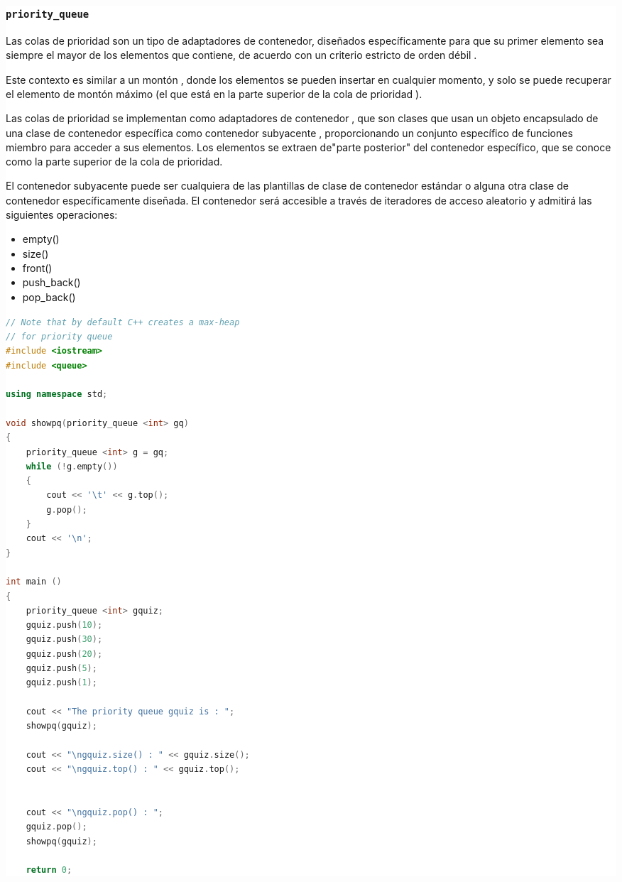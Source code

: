 ### `priority_queue`
Las colas de prioridad son un tipo de adaptadores de contenedor, diseñados específicamente para que su primer elemento sea siempre el mayor de los elementos que contiene, de acuerdo con un criterio estricto de orden débil .

Este contexto es similar a un montón , donde los elementos se pueden insertar en cualquier momento, y solo se puede recuperar el elemento de montón máximo (el que está en la parte superior de la cola de prioridad ).

Las colas de prioridad se implementan como adaptadores de contenedor , que son clases que usan un objeto encapsulado de una clase de contenedor específica como contenedor subyacente , proporcionando un conjunto específico de funciones miembro para acceder a sus elementos. Los elementos se extraen de"parte posterior" del contenedor específico, que se conoce como la parte superior de la cola de prioridad.

El contenedor subyacente puede ser cualquiera de las plantillas de clase de contenedor estándar o alguna otra clase de contenedor específicamente diseñada. El contenedor será accesible a través de iteradores de acceso aleatorio y admitirá las siguientes operaciones:

* empty()
* size()
* front()
* push_back()
* pop_back()

```c++
// Note that by default C++ creates a max-heap 
// for priority queue 
#include <iostream> 
#include <queue> 
  
using namespace std; 
  
void showpq(priority_queue <int> gq) 
{ 
    priority_queue <int> g = gq; 
    while (!g.empty()) 
    { 
        cout << '\t' << g.top(); 
        g.pop(); 
    } 
    cout << '\n'; 
} 
  
int main () 
{ 
    priority_queue <int> gquiz; 
    gquiz.push(10); 
    gquiz.push(30); 
    gquiz.push(20); 
    gquiz.push(5); 
    gquiz.push(1); 
  
    cout << "The priority queue gquiz is : "; 
    showpq(gquiz); 
  
    cout << "\ngquiz.size() : " << gquiz.size(); 
    cout << "\ngquiz.top() : " << gquiz.top(); 
  
  
    cout << "\ngquiz.pop() : "; 
    gquiz.pop(); 
    showpq(gquiz); 
  
    return 0; 
```